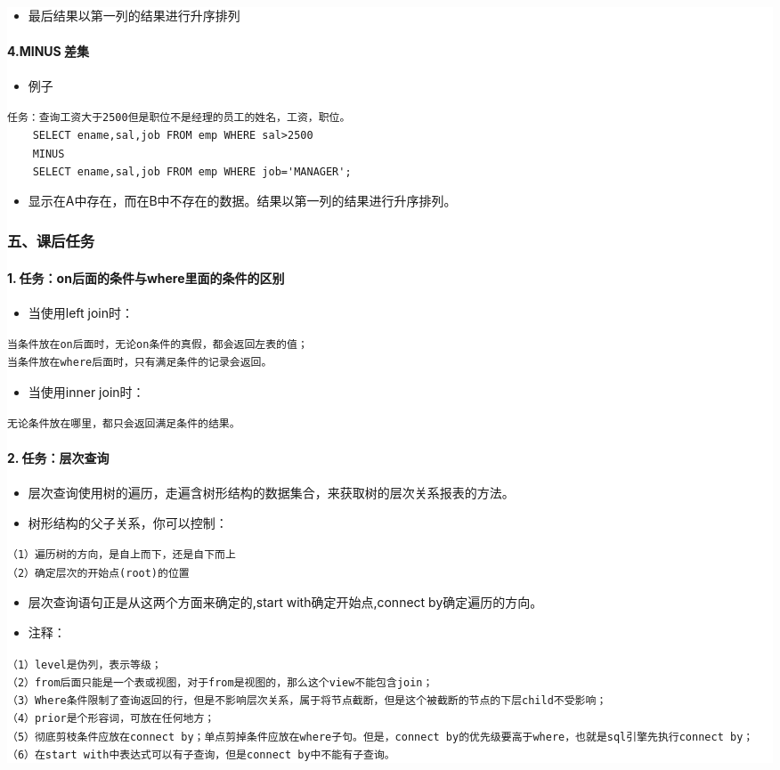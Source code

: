  - 最后结果以第一列的结果进行升序排列

#### 4.MINUS 差集

 - 例子
```
任务：查询工资大于2500但是职位不是经理的员工的姓名，工资，职位。
    SELECT ename,sal,job FROM emp WHERE sal>2500
    MINUS
    SELECT ename,sal,job FROM emp WHERE job='MANAGER';
```

 - 显示在A中存在，而在B中不存在的数据。结果以第一列的结果进行升序排列。

### 五、课后任务

#### 1. 任务：on后面的条件与where里面的条件的区别

 - 当使用left join时：
```
当条件放在on后面时，无论on条件的真假，都会返回左表的值；
当条件放在where后面时，只有满足条件的记录会返回。
```

 - 当使用inner join时：
```
无论条件放在哪里，都只会返回满足条件的结果。
```

#### 2. 任务：层次查询

 - 层次查询使用树的遍历，走遍含树形结构的数据集合，来获取树的层次关系报表的方法。

 - 树形结构的父子关系，你可以控制：
```
（1）遍历树的方向，是自上而下，还是自下而上
（2）确定层次的开始点(root)的位置
```

 - 层次查询语句正是从这两个方面来确定的,start with确定开始点,connect by确定遍历的方向。

 - 注释：
```
（1）level是伪列，表示等级；
（2）from后面只能是一个表或视图，对于from是视图的，那么这个view不能包含join；
（3）Where条件限制了查询返回的行，但是不影响层次关系，属于将节点截断，但是这个被截断的节点的下层child不受影响；
（4）prior是个形容词，可放在任何地方；
（5）彻底剪枝条件应放在connect by；单点剪掉条件应放在where子句。但是，connect by的优先级要高于where，也就是sql引擎先执行connect by；
（6）在start with中表达式可以有子查询，但是connect by中不能有子查询。
```
